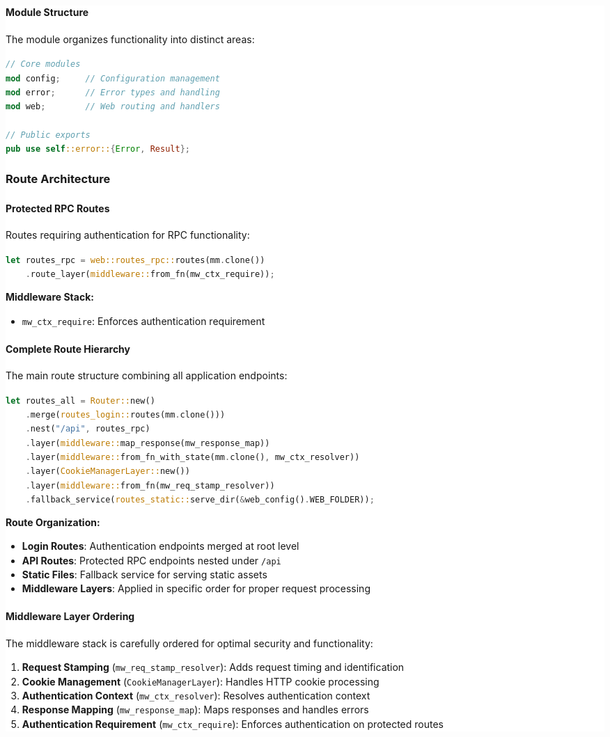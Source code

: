 #### Module Structure

The module organizes functionality into distinct areas:

```rust
// Core modules
mod config;     // Configuration management
mod error;      // Error types and handling
mod web;        // Web routing and handlers

// Public exports
pub use self::error::{Error, Result};
```

### Route Architecture

#### Protected RPC Routes

Routes requiring authentication for RPC functionality:

```rust
let routes_rpc = web::routes_rpc::routes(mm.clone())
    .route_layer(middleware::from_fn(mw_ctx_require));
```

**Middleware Stack:**
- `mw_ctx_require`: Enforces authentication requirement

#### Complete Route Hierarchy

The main route structure combining all application endpoints:

```rust
let routes_all = Router::new()
    .merge(routes_login::routes(mm.clone()))
    .nest("/api", routes_rpc)
    .layer(middleware::map_response(mw_response_map))
    .layer(middleware::from_fn_with_state(mm.clone(), mw_ctx_resolver))
    .layer(CookieManagerLayer::new())
    .layer(middleware::from_fn(mw_req_stamp_resolver))
    .fallback_service(routes_static::serve_dir(&web_config().WEB_FOLDER));
```

**Route Organization:**
- **Login Routes**: Authentication endpoints merged at root level
- **API Routes**: Protected RPC endpoints nested under `/api`
- **Static Files**: Fallback service for serving static assets
- **Middleware Layers**: Applied in specific order for proper request processing

#### Middleware Layer Ordering

The middleware stack is carefully ordered for optimal security and functionality:

1. **Request Stamping** (`mw_req_stamp_resolver`): Adds request timing and identification
2. **Cookie Management** (`CookieManagerLayer`): Handles HTTP cookie processing
3. **Authentication Context** (`mw_ctx_resolver`): Resolves authentication context
4. **Response Mapping** (`mw_response_map`): Maps responses and handles errors
5. **Authentication Requirement** (`mw_ctx_require`): Enforces authentication on protected routes
